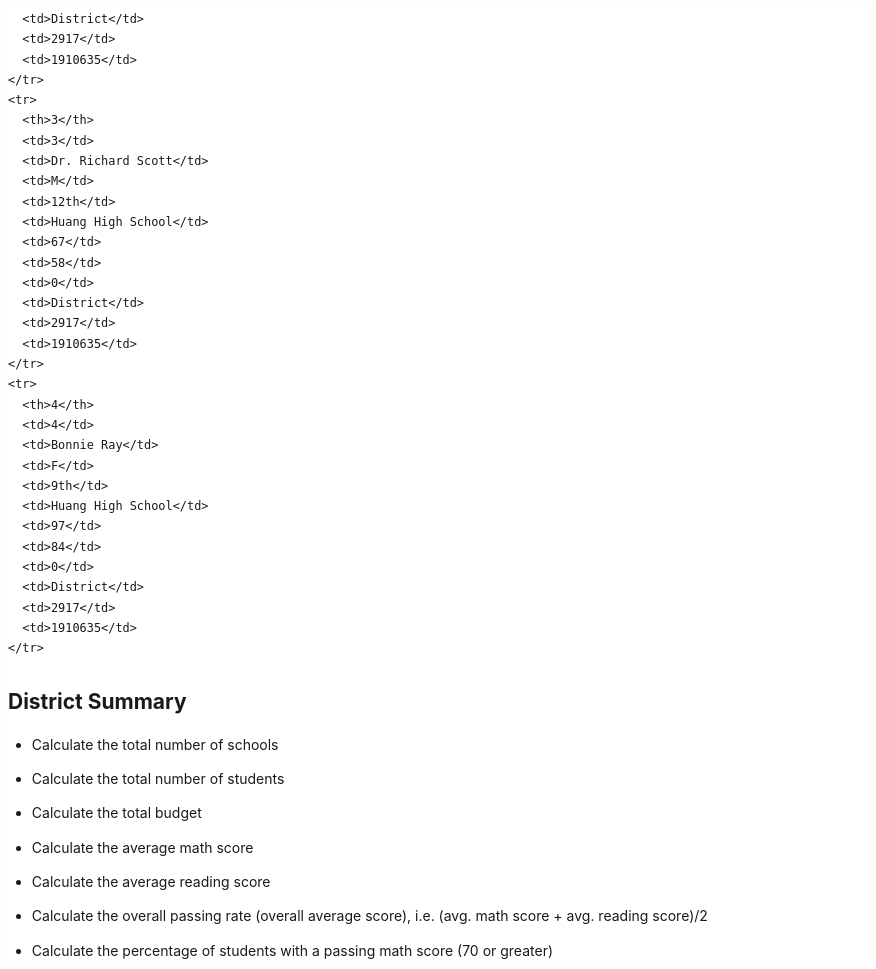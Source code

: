       <td>District</td>
      <td>2917</td>
      <td>1910635</td>
    </tr>
    <tr>
      <th>3</th>
      <td>3</td>
      <td>Dr. Richard Scott</td>
      <td>M</td>
      <td>12th</td>
      <td>Huang High School</td>
      <td>67</td>
      <td>58</td>
      <td>0</td>
      <td>District</td>
      <td>2917</td>
      <td>1910635</td>
    </tr>
    <tr>
      <th>4</th>
      <td>4</td>
      <td>Bonnie Ray</td>
      <td>F</td>
      <td>9th</td>
      <td>Huang High School</td>
      <td>97</td>
      <td>84</td>
      <td>0</td>
      <td>District</td>
      <td>2917</td>
      <td>1910635</td>
    </tr>
  </tbody>
</table>
</div>



## District Summary

* Calculate the total number of schools


* Calculate the total number of students

* Calculate the total budget

* Calculate the average math score 

* Calculate the average reading score

* Calculate the overall passing rate (overall average score), i.e. (avg. math score + avg. reading score)/2

* Calculate the percentage of students with a passing math score (70 or greater)
